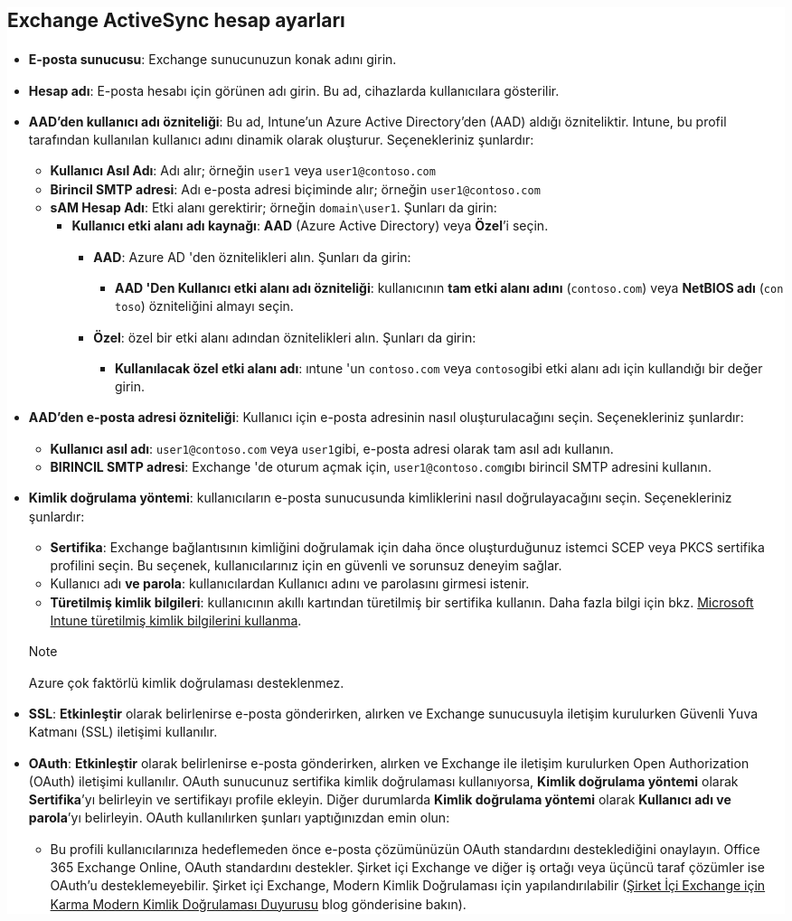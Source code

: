 ## <a name="exchange-activesync-account-settings"></a>Exchange ActiveSync hesap ayarları

- **E-posta sunucusu**: Exchange sunucunuzun konak adını girin.
- **Hesap adı**: E-posta hesabı için görünen adı girin. Bu ad, cihazlarda kullanıcılara gösterilir.
- **AAD’den kullanıcı adı özniteliği**: Bu ad, Intune’un Azure Active Directory’den (AAD) aldığı özniteliktir. Intune, bu profil tarafından kullanılan kullanıcı adını dinamik olarak oluşturur. Seçenekleriniz şunlardır:
  - **Kullanıcı Asıl Adı**: Adı alır; örneğin `user1` veya `user1@contoso.com`
  - **Birincil SMTP adresi**: Adı e-posta adresi biçiminde alır; örneğin `user1@contoso.com`
  - **sAM Hesap Adı**: Etki alanı gerektirir; örneğin `domain\user1`. Şunları da girin:  
    - **Kullanıcı etki alanı adı kaynağı**: **AAD** (Azure Active Directory) veya **Özel**’i seçin.
      - **AAD**: Azure AD 'den öznitelikleri alın. Şunları da girin:
        - **AAD 'Den Kullanıcı etki alanı adı özniteliği**: kullanıcının **tam etki alanı adını** (`contoso.com`) veya **NetBIOS adı** (`contoso`) özniteliğini almayı seçin.

      - **Özel**: özel bir etki alanı adından öznitelikleri alın. Şunları da girin:
        - **Kullanılacak özel etki alanı adı**: ıntune 'un `contoso.com` veya `contoso`gibi etki alanı adı için kullandığı bir değer girin.

- **AAD’den e-posta adresi özniteliği**: Kullanıcı için e-posta adresinin nasıl oluşturulacağını seçin. Seçenekleriniz şunlardır:
  - **Kullanıcı asıl adı**: `user1@contoso.com` veya `user1`gibi, e-posta adresi olarak tam asıl adı kullanın.
  - **BIRINCIL SMTP adresi**: Exchange 'de oturum açmak için, `user1@contoso.com`gıbı birincil SMTP adresini kullanın.
- **Kimlik doğrulama yöntemi**: kullanıcıların e-posta sunucusunda kimliklerini nasıl doğrulayacağını seçin. Seçenekleriniz şunlardır:
  - **Sertifika**: Exchange bağlantısının kimliğini doğrulamak için daha önce oluşturduğunuz istemci SCEP veya PKCS sertifika profilini seçin. Bu seçenek, kullanıcılarınız için en güvenli ve sorunsuz deneyim sağlar.
  - Kullanıcı adı **ve parola**: kullanıcılardan Kullanıcı adını ve parolasını girmesi istenir.
  - **Türetilmiş kimlik bilgileri**: kullanıcının akıllı kartından türetilmiş bir sertifika kullanın. Daha fazla bilgi için bkz. [Microsoft Intune türetilmiş kimlik bilgilerini kullanma](../protect/derived-credentials.md).

  >[!NOTE]
  > Azure çok faktörlü kimlik doğrulaması desteklenmez.
  
- **SSL**: **Etkinleştir** olarak belirlenirse e-posta gönderirken, alırken ve Exchange sunucusuyla iletişim kurulurken Güvenli Yuva Katmanı (SSL) iletişimi kullanılır.
- **OAuth**: **Etkinleştir** olarak belirlenirse e-posta gönderirken, alırken ve Exchange ile iletişim kurulurken Open Authorization (OAuth) iletişimi kullanılır. OAuth sunucunuz sertifika kimlik doğrulaması kullanıyorsa, **Kimlik doğrulama yöntemi** olarak **Sertifika**’yı belirleyin ve sertifikayı profile ekleyin. Diğer durumlarda **Kimlik doğrulama yöntemi** olarak **Kullanıcı adı ve parola**’yı belirleyin. OAuth kullanılırken şunları yaptığınızdan emin olun:

  - Bu profili kullanıcılarınıza hedeflemeden önce e-posta çözümünüzün OAuth standardını desteklediğini onaylayın. Office 365 Exchange Online, OAuth standardını destekler. Şirket içi Exchange ve diğer iş ortağı veya üçüncü taraf çözümler ise OAuth’u desteklemeyebilir. Şirket içi Exchange, Modern Kimlik Doğrulaması için yapılandırılabilir ([Şirket İçi Exchange için Karma Modern Kimlik Doğrulaması Duyurusu](https://blogs.technet.microsoft.com/exchange/2017/12/06/announcing-hybrid-modern-authentication-for-exchange-on-premises/) blog gönderisine bakın).
